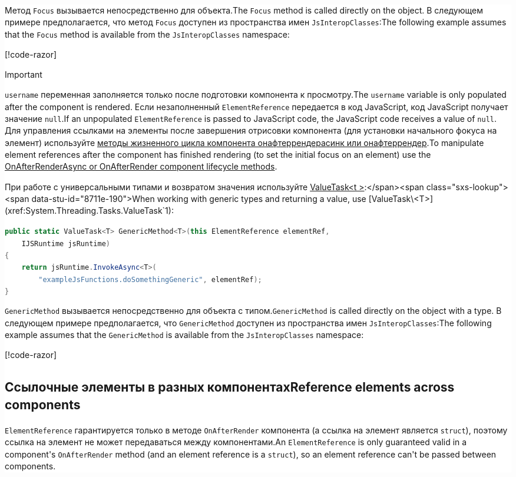 <span data-ttu-id="8711e-185">Метод `Focus` вызывается непосредственно для объекта.</span><span class="sxs-lookup"><span data-stu-id="8711e-185">The `Focus` method is called directly on the object.</span></span> <span data-ttu-id="8711e-186">В следующем примере предполагается, что метод `Focus` доступен из пространства имен `JsInteropClasses`:</span><span class="sxs-lookup"><span data-stu-id="8711e-186">The following example assumes that the `Focus` method is available from the `JsInteropClasses` namespace:</span></span>

[!code-razor[](javascript-interop/samples_snapshot/component2.razor?highlight=1-4,12)]

> [!IMPORTANT]
> <span data-ttu-id="8711e-187">`username` переменная заполняется только после подготовки компонента к просмотру.</span><span class="sxs-lookup"><span data-stu-id="8711e-187">The `username` variable is only populated after the component is rendered.</span></span> <span data-ttu-id="8711e-188">Если незаполненный `ElementReference` передается в код JavaScript, код JavaScript получает значение `null`.</span><span class="sxs-lookup"><span data-stu-id="8711e-188">If an unpopulated `ElementReference` is passed to JavaScript code, the JavaScript code receives a value of `null`.</span></span> <span data-ttu-id="8711e-189">Для управления ссылками на элементы после завершения отрисовки компонента (для установки начального фокуса на элемент) используйте [методы жизненного цикла компонента онафтеррендерасинк или онафтеррендер](xref:blazor/lifecycle#after-component-render).</span><span class="sxs-lookup"><span data-stu-id="8711e-189">To manipulate element references after the component has finished rendering (to set the initial focus on an element) use the [OnAfterRenderAsync or OnAfterRender component lifecycle methods](xref:blazor/lifecycle#after-component-render).</span></span>

<span data-ttu-id="8711e-190">При работе с универсальными типами и возвратом значения используйте [ValueTask\<t >](xref:System.Threading.Tasks.ValueTask`1):</span><span class="sxs-lookup"><span data-stu-id="8711e-190">When working with generic types and returning a value, use [ValueTask\<T>](xref:System.Threading.Tasks.ValueTask`1):</span></span>

```csharp
public static ValueTask<T> GenericMethod<T>(this ElementReference elementRef, 
    IJSRuntime jsRuntime)
{
    return jsRuntime.InvokeAsync<T>(
        "exampleJsFunctions.doSomethingGeneric", elementRef);
}
```

<span data-ttu-id="8711e-191">`GenericMethod` вызывается непосредственно для объекта с типом.</span><span class="sxs-lookup"><span data-stu-id="8711e-191">`GenericMethod` is called directly on the object with a type.</span></span> <span data-ttu-id="8711e-192">В следующем примере предполагается, что `GenericMethod` доступен из пространства имен `JsInteropClasses`:</span><span class="sxs-lookup"><span data-stu-id="8711e-192">The following example assumes that the `GenericMethod` is available from the `JsInteropClasses` namespace:</span></span>

[!code-razor[](javascript-interop/samples_snapshot/component3.razor?highlight=17)]

## <a name="reference-elements-across-components"></a><span data-ttu-id="8711e-193">Ссылочные элементы в разных компонентах</span><span class="sxs-lookup"><span data-stu-id="8711e-193">Reference elements across components</span></span>

<span data-ttu-id="8711e-194">`ElementReference` гарантируется только в методе `OnAfterRender` компонента (а ссылка на элемент является `struct`), поэтому ссылка на элемент не может передаваться между компонентами.</span><span class="sxs-lookup"><span data-stu-id="8711e-194">An `ElementReference` is only guaranteed valid in a component's `OnAfterRender` method (and an element reference is a `struct`), so an element reference can't be passed between components.</span></span>
